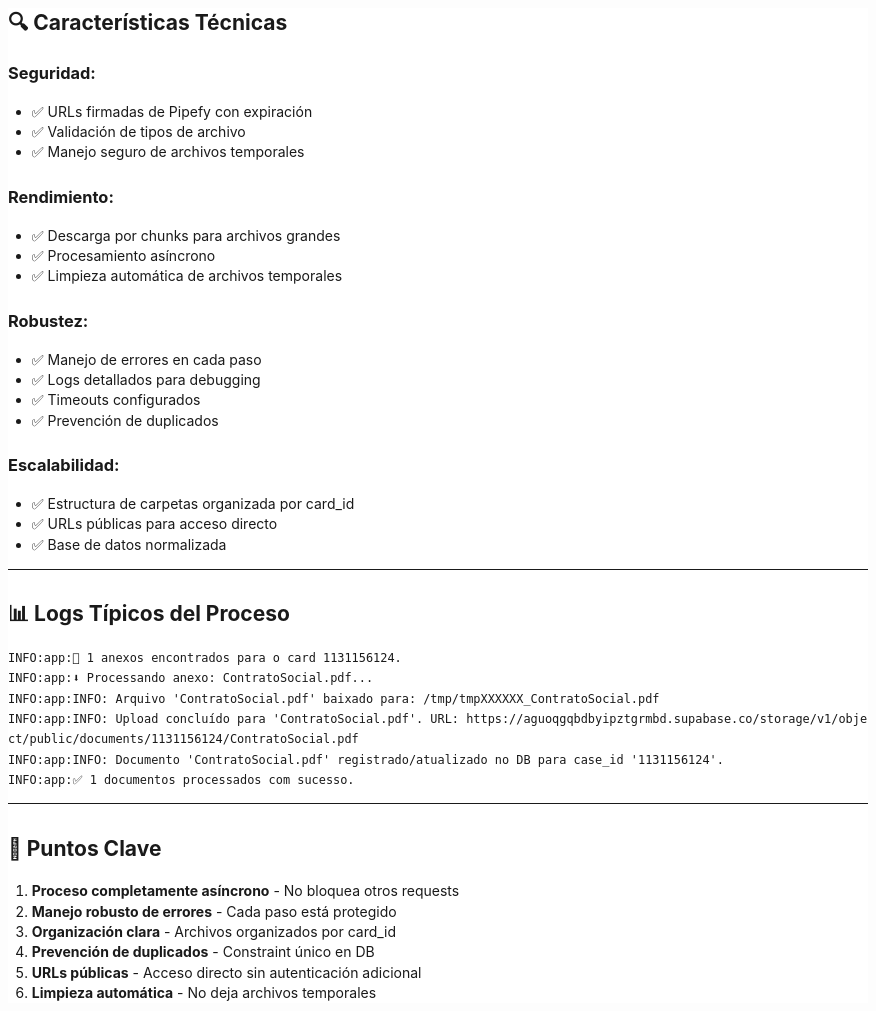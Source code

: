 
## 🔍 **Características Técnicas**

### **Seguridad:**
- ✅ URLs firmadas de Pipefy con expiración
- ✅ Validación de tipos de archivo
- ✅ Manejo seguro de archivos temporales

### **Rendimiento:**
- ✅ Descarga por chunks para archivos grandes
- ✅ Procesamiento asíncrono
- ✅ Limpieza automática de archivos temporales

### **Robustez:**
- ✅ Manejo de errores en cada paso
- ✅ Logs detallados para debugging
- ✅ Timeouts configurados
- ✅ Prevención de duplicados

### **Escalabilidad:**
- ✅ Estructura de carpetas organizada por card_id
- ✅ URLs públicas para acceso directo
- ✅ Base de datos normalizada

---

## 📊 **Logs Típicos del Proceso**

```
INFO:app:📄 1 anexos encontrados para o card 1131156124.
INFO:app:⬇️ Processando anexo: ContratoSocial.pdf...
INFO:app:INFO: Arquivo 'ContratoSocial.pdf' baixado para: /tmp/tmpXXXXXX_ContratoSocial.pdf
INFO:app:INFO: Upload concluído para 'ContratoSocial.pdf'. URL: https://aguoqgqbdbyipztgrmbd.supabase.co/storage/v1/object/public/documents/1131156124/ContratoSocial.pdf
INFO:app:INFO: Documento 'ContratoSocial.pdf' registrado/atualizado no DB para case_id '1131156124'.
INFO:app:✅ 1 documentos processados com sucesso.
```

---

## 🎯 **Puntos Clave**

1. **Proceso completamente asíncrono** - No bloquea otros requests
2. **Manejo robusto de errores** - Cada paso está protegido
3. **Organización clara** - Archivos organizados por card_id
4. **Prevención de duplicados** - Constraint único en DB
5. **URLs públicas** - Acceso directo sin autenticación adicional
6. **Limpieza automática** - No deja archivos temporales 